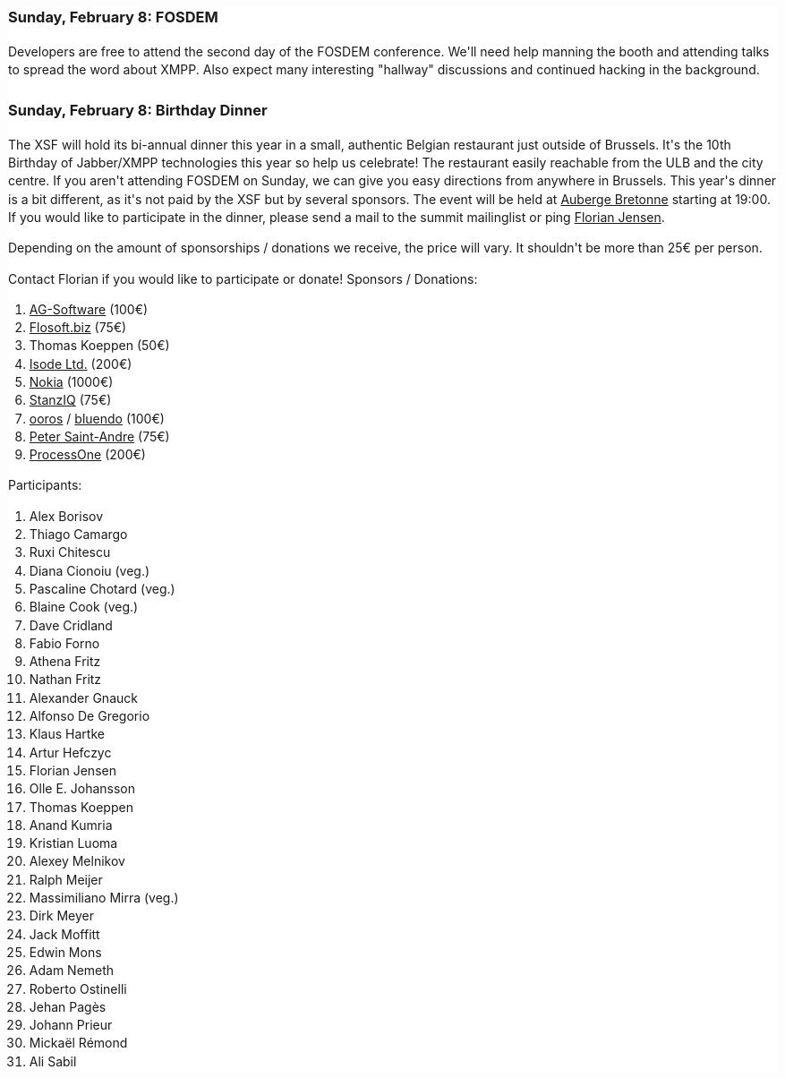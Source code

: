 <a name="sunday"></a>
### Sunday, February 8: FOSDEM
Developers are free to attend the second day of the FOSDEM conference. We'll need help manning the booth and attending talks to spread the word about XMPP. Also expect many interesting "hallway" discussions and continued hacking in the background.

<a id="dinner" name="dinner"></a>
### Sunday, February 8: Birthday Dinner
The XSF will hold its bi-annual dinner this year in a small, authentic Belgian restaurant just outside of Brussels. It's the 10th Birthday of Jabber/XMPP technologies this year so help us celebrate! The restaurant easily reachable from the ULB and the city centre. If you aren't attending FOSDEM on Sunday, we can give you easy directions from anywhere in Brussels. This year's dinner is a bit different, as it's not paid by the XSF but by several sponsors. The event will be held at [Auberge Bretonne](http://www.aubergebretonne.be/) starting at 19:00. If you would like to participate in the dinner, please send a mail to the summit mailinglist or ping [Florian Jensen](xmpp:admin@im.flosoft.biz).

Depending on the amount of sponsorships / donations we receive, the price will vary. It shouldn't be more than 25€ per person.

Contact Florian if you would like to participate or donate!
Sponsors / Donations:

1.  [AG-Software](http://www.ag-software.de/) (100€) 
2.  [Flosoft.biz](http://www.flosoft.biz/) (75€) 
3.  Thomas Koeppen (50€) 
4.  [Isode Ltd.](http://www.isode.com/) (200€) 
5.  [Nokia](http://www.nokia.com/) (1000€) 
6.  [StanzIQ](http://stanziq.com/) (75€) 
7.  [ooros](http://www.ooros.com/) / [bluendo](http://www.bluendo.com/)     (100€)
8.  [Peter Saint-Andre](http://stpeter.im/) (75€) 
9.  [ProcessOne](http://www.process-one.net/) (200€)

Participants:

1.  Alex Borisov 
2.  Thiago Camargo 
3.  Ruxi Chitescu 
4.  Diana Cionoiu (veg.) 
5.  Pascaline Chotard (veg.) 
6.  Blaine Cook (veg.) 
7.  Dave Cridland 
8.  Fabio Forno 
9.  Athena Fritz 
10. Nathan Fritz 
11. Alexander Gnauck 
12. Alfonso De Gregorio 
13. Klaus Hartke 
14. Artur Hefczyc 
15. Florian Jensen 
16. Olle E. Johansson 
17. Thomas Koeppen 
18. Anand Kumria 
19. Kristian Luoma 
20. Alexey Melnikov 
21. Ralph Meijer 
22. Massimiliano Mirra (veg.) 
23. Dirk Meyer 
24. Jack Moffitt 
25. Edwin Mons 
26. Adam Nemeth 
27. Roberto Ostinelli 
28. Jehan Pagès 
29. Johann Prieur 
30. Mickaël Rémond 
31. Ali Sabil 